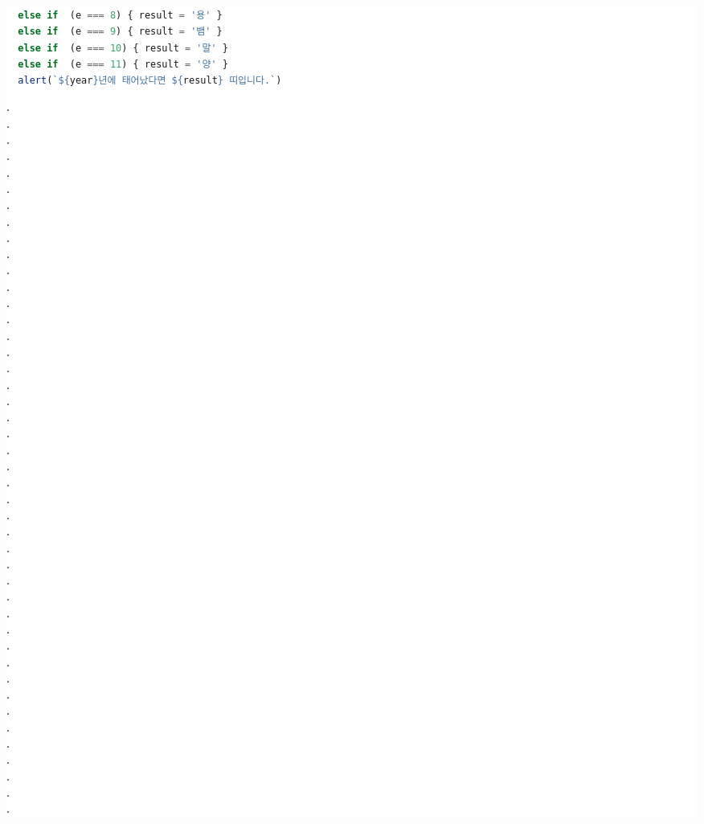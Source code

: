 ```js
  else if  (e === 8) { result = '용' }
  else if  (e === 9) { result = '뱀' }
  else if  (e === 10) { result = '말' }
  else if  (e === 11) { result = '양' }
  alert(`${year}년에 태어났다면 ${result} 띠입니다.`)
```
.     
.     
.     
.     
.     
.     
.     
.     
.     
.     
.     
.     
.     
.     
.     
.     
.     
.     
.     
.     
.     
.     
.     
.     
.     
.     
.     
.     
.     
.     
.     
.     
.     
.     
.     
.     
.     
.     
.     
.     
.     
.     
.     
.     
